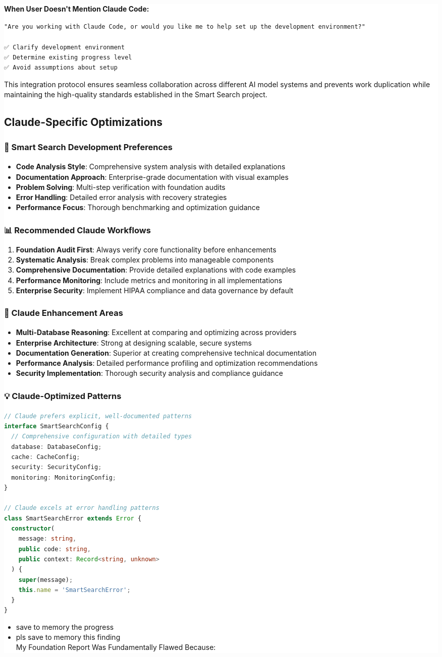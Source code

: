 **When User Doesn't Mention Claude Code:**
```markdown  
"Are you working with Claude Code, or would you like me to help set up the development environment?"

✅ Clarify development environment
✅ Determine existing progress level
✅ Avoid assumptions about setup
```

This integration protocol ensures seamless collaboration across different AI model systems and prevents work duplication while maintaining the high-quality standards established in the Smart Search project.

## Claude-Specific Optimizations

### 🎯 Smart Search Development Preferences
- **Code Analysis Style**: Comprehensive system analysis with detailed explanations
- **Documentation Approach**: Enterprise-grade documentation with visual examples
- **Problem Solving**: Multi-step verification with foundation audits
- **Error Handling**: Detailed error analysis with recovery strategies
- **Performance Focus**: Thorough benchmarking and optimization guidance

### 📊 Recommended Claude Workflows
1. **Foundation Audit First**: Always verify core functionality before enhancements
2. **Systematic Analysis**: Break complex problems into manageable components  
3. **Comprehensive Documentation**: Provide detailed explanations with code examples
4. **Performance Monitoring**: Include metrics and monitoring in all implementations
5. **Enterprise Security**: Implement HIPAA compliance and data governance by default

### 🚀 Claude Enhancement Areas
- **Multi-Database Reasoning**: Excellent at comparing and optimizing across providers
- **Enterprise Architecture**: Strong at designing scalable, secure systems
- **Documentation Generation**: Superior at creating comprehensive technical documentation
- **Performance Analysis**: Detailed performance profiling and optimization recommendations
- **Security Implementation**: Thorough security analysis and compliance guidance

### 💡 Claude-Optimized Patterns
```typescript
// Claude prefers explicit, well-documented patterns
interface SmartSearchConfig {
  // Comprehensive configuration with detailed types
  database: DatabaseConfig;
  cache: CacheConfig;
  security: SecurityConfig;
  monitoring: MonitoringConfig;
}

// Claude excels at error handling patterns
class SmartSearchError extends Error {
  constructor(
    message: string,
    public code: string,
    public context: Record<string, unknown>
  ) {
    super(message);
    this.name = 'SmartSearchError';
  }
}
```
- save to memory the progress
- pls save to memory this finding\
 My Foundation Report Was Fundamentally Flawed Because: